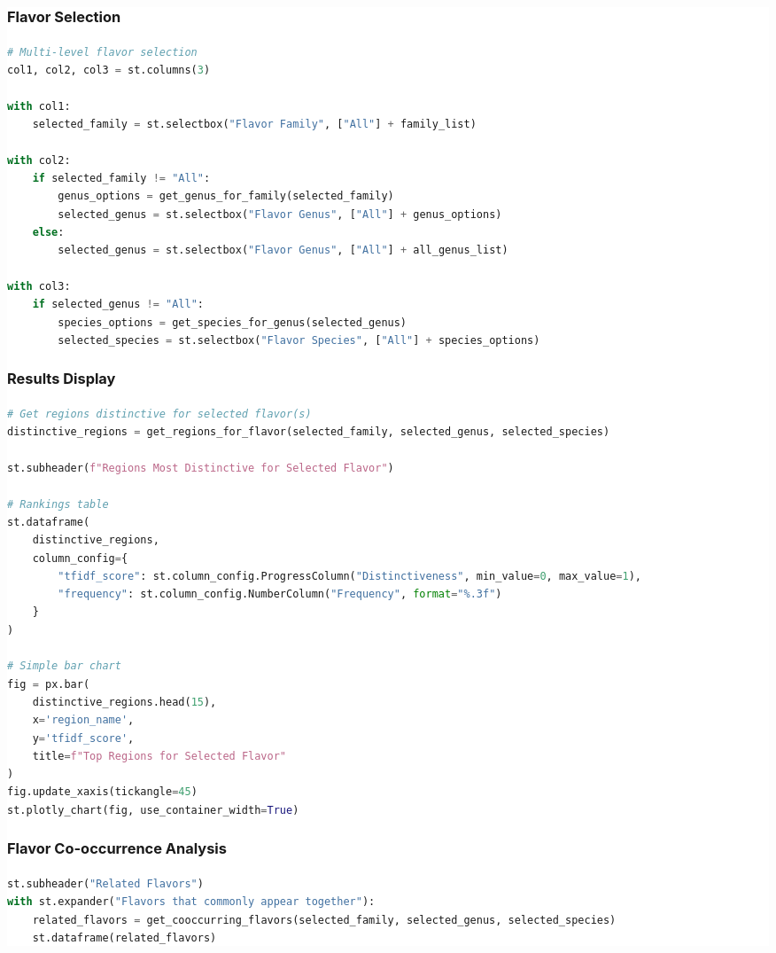 ### Flavor Selection
```python
# Multi-level flavor selection
col1, col2, col3 = st.columns(3)

with col1:
    selected_family = st.selectbox("Flavor Family", ["All"] + family_list)
    
with col2:
    if selected_family != "All":
        genus_options = get_genus_for_family(selected_family)
        selected_genus = st.selectbox("Flavor Genus", ["All"] + genus_options)
    else:
        selected_genus = st.selectbox("Flavor Genus", ["All"] + all_genus_list)
        
with col3:
    if selected_genus != "All":
        species_options = get_species_for_genus(selected_genus)
        selected_species = st.selectbox("Flavor Species", ["All"] + species_options)
```

### Results Display
```python
# Get regions distinctive for selected flavor(s)
distinctive_regions = get_regions_for_flavor(selected_family, selected_genus, selected_species)

st.subheader(f"Regions Most Distinctive for Selected Flavor")

# Rankings table
st.dataframe(
    distinctive_regions,
    column_config={
        "tfidf_score": st.column_config.ProgressColumn("Distinctiveness", min_value=0, max_value=1),
        "frequency": st.column_config.NumberColumn("Frequency", format="%.3f")
    }
)

# Simple bar chart
fig = px.bar(
    distinctive_regions.head(15),
    x='region_name',
    y='tfidf_score',
    title=f"Top Regions for Selected Flavor"
)
fig.update_xaxis(tickangle=45)
st.plotly_chart(fig, use_container_width=True)
```

### Flavor Co-occurrence Analysis
```python
st.subheader("Related Flavors")
with st.expander("Flavors that commonly appear together"):
    related_flavors = get_cooccurring_flavors(selected_family, selected_genus, selected_species)
    st.dataframe(related_flavors)
```
